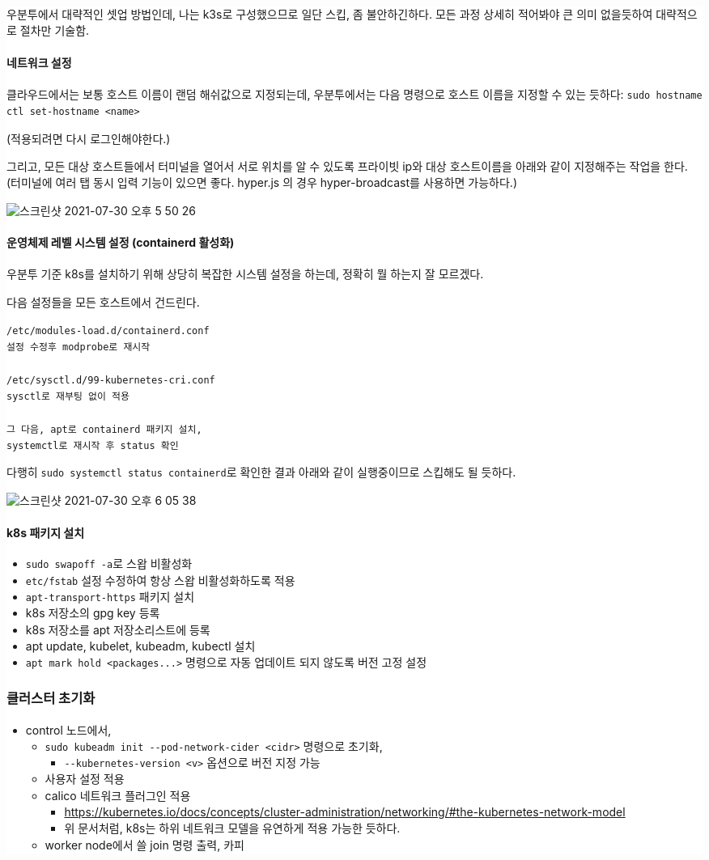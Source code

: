우분투에서 대략적인 셋업 방법인데, 나는 k3s로 구성했으므로 일단 스킵, 좀 불안하긴하다.
모든 과정 상세히 적어봐야 큰 의미 없을듯하여 대략적으로 절차만 기술함.

#### 네트워크 설정

클라우드에서는 보통 호스트 이름이 랜덤 해쉬값으로 지정되는데, 우분투에서는 다음 명령으로 호스트 이름을 지정할 수 있는 듯하다:
`sudo hostnamectl set-hostname <name>`

(적용되려면 다시 로그인해야한다.)


그리고, 모든 대상 호스트들에서 터미널을 열어서 서로 위치를 알 수 있도록 프라이빗 ip와 대상 호스트이름을 아래와 같이 지정해주는 작업을 한다. (터미널에 여러 탭 동시 입력 기능이 있으면 좋다. hyper.js 의 경우 hyper-broadcast를 사용하면 가능하다.) 

<img width="996" alt="스크린샷 2021-07-30 오후 5 50 26" src="https://user-images.githubusercontent.com/8192081/127627798-578ad012-52c1-471b-9f13-4a9ee8497444.png">

#### 운영체제 레벨 시스템 설정 (containerd 활성화)

우분투 기준 k8s를 설치하기 위해 상당히 복잡한 시스템 설정을 하는데, 정확히 뭘 하는지 잘 모르겠다.

다음 설정들을 모든 호스트에서 건드린다.

```
/etc/modules-load.d/containerd.conf
설정 수정후 modprobe로 재시작

/etc/sysctl.d/99-kubernetes-cri.conf
sysctl로 재부팅 없이 적용

그 다음, apt로 containerd 패키지 설치,
systemctl로 재시작 후 status 확인

```

다행히 `sudo systemctl status containerd`로 확인한 결과 아래와 같이 실행중이므로 스킵해도 될 듯하다.

<img width="1411" alt="스크린샷 2021-07-30 오후 6 05 38" src="https://user-images.githubusercontent.com/8192081/127629741-78d5db9a-3336-4c25-b037-c0e8978bcea7.png">

#### k8s 패키지 설치

- `sudo swapoff -a`로 스왑 비활성화
- `etc/fstab` 설정 수정하여 항상 스왑 비활성화하도록 적용
- `apt-transport-https` 패키지 설치
- k8s 저장소의 gpg key 등록
- k8s 저장소를 apt 저장소리스트에 등록
- apt update, kubelet, kubeadm, kubectl 설치
- `apt mark hold <packages...>` 명령으로 자동 업데이트 되지 않도록 버전 고정 설정

### 클러스터 초기화

- control 노드에서,
  - `sudo kubeadm init --pod-network-cider <cidr>` 명령으로 초기화,
    - `--kubernetes-version <v>` 옵션으로 버전 지정 가능
  - 사용자 설정 적용
  - calico 네트워크 플러그인 적용
    - https://kubernetes.io/docs/concepts/cluster-administration/networking/#the-kubernetes-network-model
    - 위 문서처럼, k8s는 하위 네트워크 모델을 유연하게 적용 가능한 듯하다.
  - worker node에서 쓸 join 명령 출력, 카피
